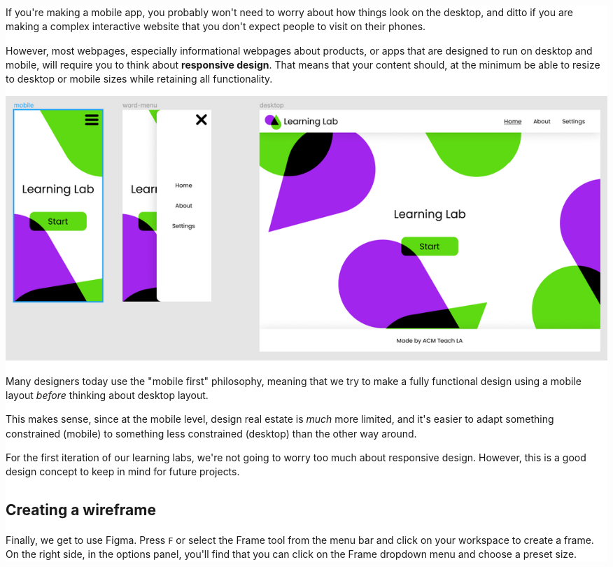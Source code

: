 If you're making a mobile app, you probably won't need to worry about how things look on the desktop, and ditto if you are making a complex interactive website that you don't expect people to visit on their phones. 

However, most webpages, especially informational webpages about products, or apps that are designed to run on desktop and mobile, will require you to think about **responsive design**. That means that your content should, at the minimum be able to resize to desktop or mobile sizes while retaining all functionality.

![](images/responsive.PNG)

Many designers today use the "mobile first" philosophy, meaning that we try to make a fully functional design using a mobile layout *before* thinking about desktop layout. 

This makes sense, since at the mobile level, design real estate is *much* more limited, and it's easier to adapt something constrained (mobile) to something less constrained (desktop) than the other way around.

For the first iteration of our learning labs, we're not going to worry too much about responsive design. However, this is a good design concept to keep in mind for future projects.



## Creating a wireframe

Finally, we get to use Figma. Press `F` or select the Frame tool from the menu bar and click on your workspace to create a frame. On the right side, in the options panel, you'll find that you can click on the Frame dropdown menu and choose a preset size. 

